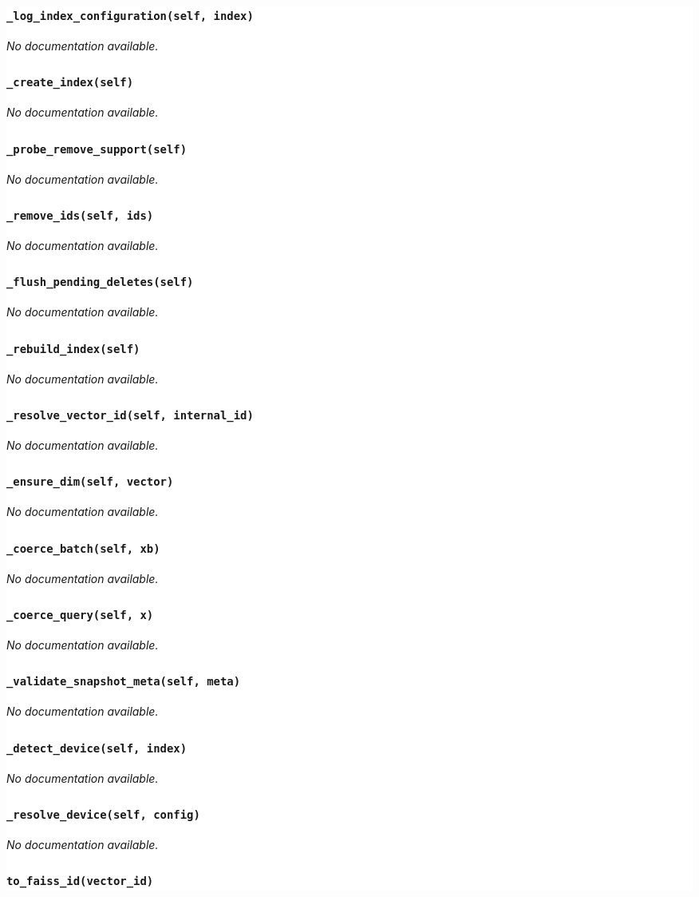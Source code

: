 ### `_log_index_configuration(self, index)`

*No documentation available.*

### `_create_index(self)`

*No documentation available.*

### `_probe_remove_support(self)`

*No documentation available.*

### `_remove_ids(self, ids)`

*No documentation available.*

### `_flush_pending_deletes(self)`

*No documentation available.*

### `_rebuild_index(self)`

*No documentation available.*

### `_resolve_vector_id(self, internal_id)`

*No documentation available.*

### `_ensure_dim(self, vector)`

*No documentation available.*

### `_coerce_batch(self, xb)`

*No documentation available.*

### `_coerce_query(self, x)`

*No documentation available.*

### `_validate_snapshot_meta(self, meta)`

*No documentation available.*

### `_detect_device(self, index)`

*No documentation available.*

### `_resolve_device(self, config)`

*No documentation available.*

### `to_faiss_id(vector_id)`
